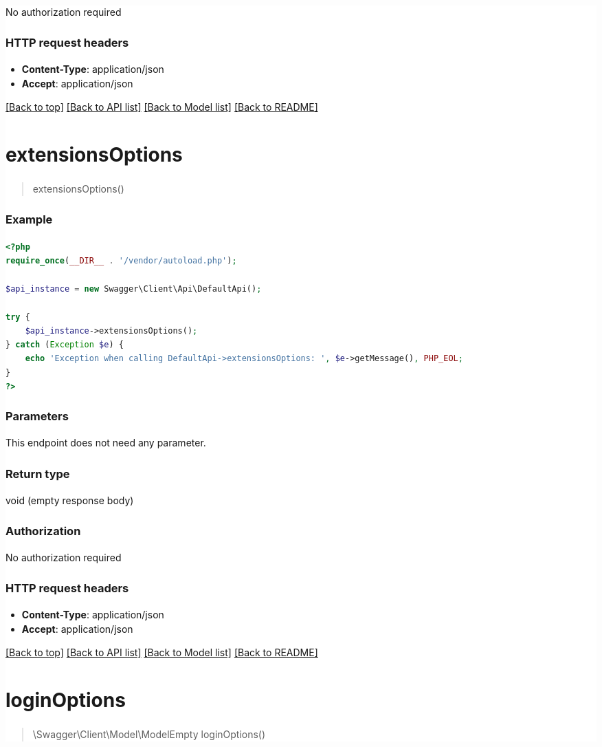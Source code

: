No authorization required

### HTTP request headers

 - **Content-Type**: application/json
 - **Accept**: application/json

[[Back to top]](#) [[Back to API list]](../../README.md#documentation-for-api-endpoints) [[Back to Model list]](../../README.md#documentation-for-models) [[Back to README]](../../README.md)

# **extensionsOptions**
> extensionsOptions()



### Example
```php
<?php
require_once(__DIR__ . '/vendor/autoload.php');

$api_instance = new Swagger\Client\Api\DefaultApi();

try {
    $api_instance->extensionsOptions();
} catch (Exception $e) {
    echo 'Exception when calling DefaultApi->extensionsOptions: ', $e->getMessage(), PHP_EOL;
}
?>
```

### Parameters
This endpoint does not need any parameter.

### Return type

void (empty response body)

### Authorization

No authorization required

### HTTP request headers

 - **Content-Type**: application/json
 - **Accept**: application/json

[[Back to top]](#) [[Back to API list]](../../README.md#documentation-for-api-endpoints) [[Back to Model list]](../../README.md#documentation-for-models) [[Back to README]](../../README.md)

# **loginOptions**
> \Swagger\Client\Model\ModelEmpty loginOptions()
